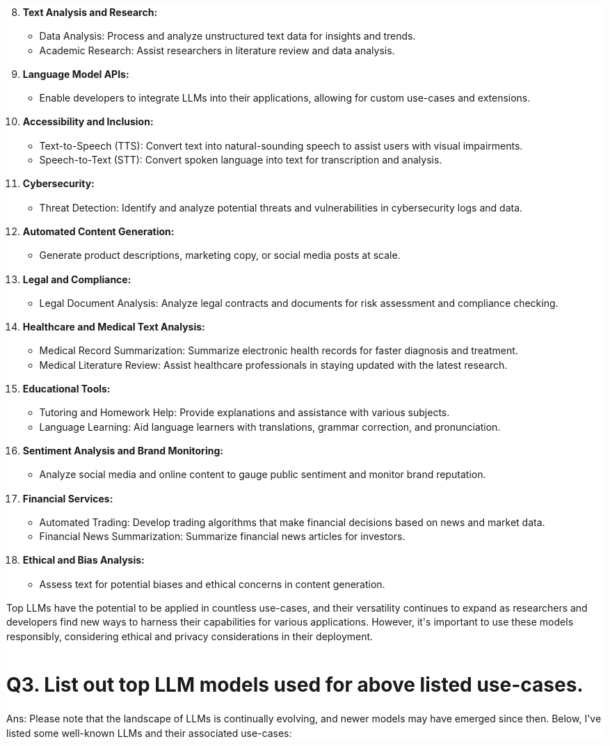 8. **Text Analysis and Research:**
   - Data Analysis: Process and analyze unstructured text data for insights and trends.
   - Academic Research: Assist researchers in literature review and data analysis.

9. **Language Model APIs:**
   - Enable developers to integrate LLMs into their applications, allowing for custom use-cases and extensions.

10. **Accessibility and Inclusion:**
    - Text-to-Speech (TTS): Convert text into natural-sounding speech to assist users with visual impairments.
    - Speech-to-Text (STT): Convert spoken language into text for transcription and analysis.

11. **Cybersecurity:**
    - Threat Detection: Identify and analyze potential threats and vulnerabilities in cybersecurity logs and data.

12. **Automated Content Generation:**
    - Generate product descriptions, marketing copy, or social media posts at scale.

13. **Legal and Compliance:**
    - Legal Document Analysis: Analyze legal contracts and documents for risk assessment and compliance checking.

14. **Healthcare and Medical Text Analysis:**
    - Medical Record Summarization: Summarize electronic health records for faster diagnosis and treatment.
    - Medical Literature Review: Assist healthcare professionals in staying updated with the latest research.

15. **Educational Tools:**
    - Tutoring and Homework Help: Provide explanations and assistance with various subjects.
    - Language Learning: Aid language learners with translations, grammar correction, and pronunciation.

16. **Sentiment Analysis and Brand Monitoring:**
    - Analyze social media and online content to gauge public sentiment and monitor brand reputation.

17. **Financial Services:**
    - Automated Trading: Develop trading algorithms that make financial decisions based on news and market data.
    - Financial News Summarization: Summarize financial news articles for investors.

18. **Ethical and Bias Analysis:**
    - Assess text for potential biases and ethical concerns in content generation.

Top LLMs have the potential to be applied in countless use-cases, and their versatility continues to expand as researchers and developers find new ways to harness their capabilities for various applications. However, it's important to use these models responsibly, considering ethical and privacy considerations in their deployment.

# Q3. List out top LLM models used for above listed use-cases.
Ans: Please note that the landscape of LLMs is continually evolving, and newer models may have emerged since then. Below, I've listed some well-known LLMs and their associated use-cases:
